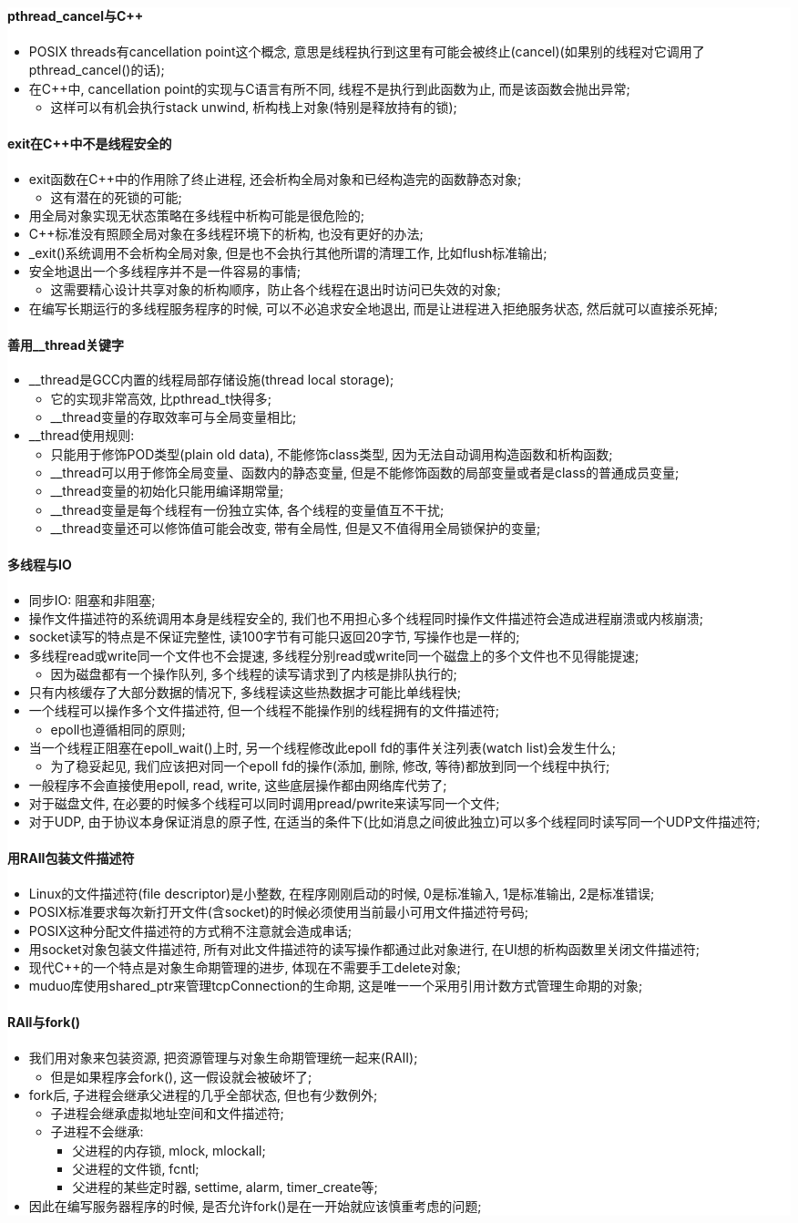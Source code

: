 #### pthread_cancel与C++
* POSIX threads有cancellation point这个概念, 意思是线程执行到这里有可能会被终止(cancel)(如果别的线程对它调用了pthread_cancel()的话);
* 在C++中, cancellation point的实现与C语言有所不同, 线程不是执行到此函数为止, 而是该函数会抛出异常;
    - 这样可以有机会执行stack unwind, 析构栈上对象(特别是释放持有的锁);

#### exit在C++中不是线程安全的
* exit函数在C++中的作用除了终止进程, 还会析构全局对象和已经构造完的函数静态对象;
    - 这有潜在的死锁的可能;
* 用全局对象实现无状态策略在多线程中析构可能是很危险的;
* C++标准没有照顾全局对象在多线程环境下的析构, 也没有更好的办法;
* _exit()系统调用不会析构全局对象, 但是也不会执行其他所谓的清理工作, 比如flush标准输出;
* 安全地退出一个多线程序并不是一件容易的事情;
    - 这需要精心设计共享对象的析构顺序，防止各个线程在退出时访问已失效的对象;
* 在编写长期运行的多线程服务程序的时候, 可以不必追求安全地退出, 而是让进程进入拒绝服务状态, 然后就可以直接杀死掉;

#### 善用__thread关键字
* __thread是GCC内置的线程局部存储设施(thread local storage);
    - 它的实现非常高效, 比pthread_t快得多;
    - __thread变量的存取效率可与全局变量相比;
* __thread使用规则:
    - 只能用于修饰POD类型(plain old data), 不能修饰class类型, 因为无法自动调用构造函数和析构函数;
    - __thread可以用于修饰全局变量、函数内的静态变量, 但是不能修饰函数的局部变量或者是class的普通成员变量;
    - __thread变量的初始化只能用编译期常量;
    - __thread变量是每个线程有一份独立实体, 各个线程的变量值互不干扰;
    - __thread变量还可以修饰值可能会改变, 带有全局性, 但是又不值得用全局锁保护的变量;

#### 多线程与IO
* 同步IO: 阻塞和非阻塞;
* 操作文件描述符的系统调用本身是线程安全的, 我们也不用担心多个线程同时操作文件描述符会造成进程崩溃或内核崩溃;
* socket读写的特点是不保证完整性, 读100字节有可能只返回20字节, 写操作也是一样的;
* 多线程read或write同一个文件也不会提速, 多线程分别read或write同一个磁盘上的多个文件也不见得能提速;
    - 因为磁盘都有一个操作队列, 多个线程的读写请求到了内核是排队执行的;
* 只有内核缓存了大部分数据的情况下, 多线程读这些热数据才可能比单线程快;
* 一个线程可以操作多个文件描述符, 但一个线程不能操作别的线程拥有的文件描述符;
    - epoll也遵循相同的原则;
* 当一个线程正阻塞在epoll_wait()上时, 另一个线程修改此epoll fd的事件关注列表(watch list)会发生什么;
    - 为了稳妥起见, 我们应该把对同一个epoll fd的操作(添加, 删除, 修改, 等待)都放到同一个线程中执行;
* 一般程序不会直接使用epoll, read, write, 这些底层操作都由网络库代劳了;
* 对于磁盘文件, 在必要的时候多个线程可以同时调用pread/pwrite来读写同一个文件;
* 对于UDP, 由于协议本身保证消息的原子性, 在适当的条件下(比如消息之间彼此独立)可以多个线程同时读写同一个UDP文件描述符;

#### 用RAII包装文件描述符
* Linux的文件描述符(file descriptor)是小整数, 在程序刚刚启动的时候, 0是标准输入, 1是标准输出, 2是标准错误;
* POSIX标准要求每次新打开文件(含socket)的时候必须使用当前最小可用文件描述符号码;
* POSIX这种分配文件描述符的方式稍不注意就会造成串话;
* 用socket对象包装文件描述符, 所有对此文件描述符的读写操作都通过此对象进行, 在UI想的析构函数里关闭文件描述符;
* 现代C++的一个特点是对象生命期管理的进步, 体现在不需要手工delete对象;
* muduo库使用shared_ptr来管理tcpConnection的生命期, 这是唯一一个采用引用计数方式管理生命期的对象;

#### RAII与fork()
* 我们用对象来包装资源, 把资源管理与对象生命期管理统一起来(RAII);
    - 但是如果程序会fork(), 这一假设就会被破坏了;
* fork后, 子进程会继承父进程的几乎全部状态, 但也有少数例外;
    - 子进程会继承虚拟地址空间和文件描述符;
    - 子进程不会继承:
        + 父进程的内存锁, mlock, mlockall;
        + 父进程的文件锁, fcntl;
        + 父进程的某些定时器, settime, alarm, timer_create等;
* 因此在编写服务器程序的时候, 是否允许fork()是在一开始就应该慎重考虑的问题;
